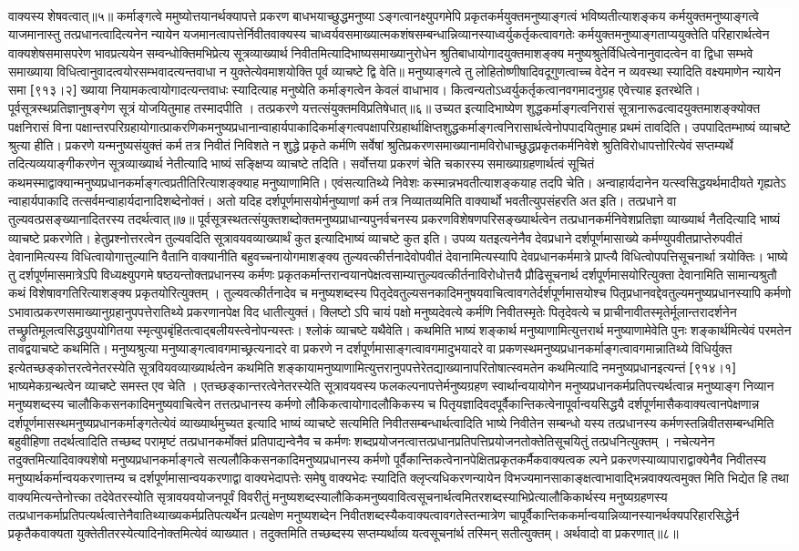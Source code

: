 वाक्यस्य शेषवत्वात्॥५॥
कर्माङ्गत्वे ममुष्योत्तयानर्थक्यापत्ते प्रकरण बाधभयाच्छुद्धमनुष्या ऽङ्गत्वानक्ष्युपगमेपि प्रकृतकर्मयुक्तमनुष्याङ्गत्वं भविष्यतीत्याशङ्कय कर्मयुक्तमनुष्याङ्गत्वे याजमानास्तु तत्प्रधानत्वादित्यनेन न्यायेन यजमानत्वापत्तेर्निवीतवाक्यस्य चाध्वर्यवसमाख्यात्मकशंषसम्बन्धान्निव्यानस्याध्वर्युकर्तृकत्वावगतेः कर्मयुक्तमनुष्याङ्गताप्ययुक्तेति परिहारार्थत्वेन वाक्यशेषसमासपरेण भावप्रत्ययेन सम्वन्धोक्तिमभिप्रेत्य सूत्रव्याख्यार्थ निवीतमित्यादिभाष्यसमाख्यानुरोधेन श्रुतिबाधायोगादयुक्तमाशङ्क्य मनुष्यश्रुतेर्विधित्वेनानुवादत्वेन वा द्विधा सम्भवे समाख्याया विधित्वानुवादत्वयोरसम्भवादत्यन्तवाधा न युक्तेत्येवमाशयोक्ति पूर्व व्याचष्टे द्वि वेति॥ मनुष्याङ्गत्वे तु लोहितोष्णीषादिवदूगुणत्वाच्च वेदेन न व्यवस्था स्यादिति वक्ष्यमाणेन न्यायेन समा \[९१३।२\] ख्याया नियामकत्वायोगादत्यन्तवाधः स्यादित्याह मनुष्येति कर्माङ्गत्वेन केवलं वाधाभाव। कित्वन्यतोऽध्वर्युकर्तृकत्वानवगमादनुग्रह एवेत्त्याह इतरथेति। पूर्वसूत्रस्थप्रतिज्ञानुषङ्गेण सूत्रं योजयितुमाह तस्मादपीति ।
तत्प्रकरणे यत्तत्संयुक्तमविप्रतिषेधात्॥६॥
उच्यत इत्यादिभाष्येण शुद्धकर्माङ्गत्वनिरासं सूत्रानारूढत्वादयुक्तमाशङ्क्योक्त पक्षनिरासं विना पक्षान्तरपरिग्रहायोगात्प्राकरणिकमनुष्यप्रधानान्वाहार्यपाकादिकर्माङ्गत्वपक्षापरिग्रहार्थाक्षिप्तशुद्धकर्माङ्गत्वनिरासार्थत्वेनोपपादयितुमाह प्रथमं तावदिति। उपपादितम्भाष्यं व्याचष्टे श्रुत्या हीति। प्रकरणे यन्मनुष्यसंयुक्तं कर्म तत्र निवीतं निविशते न शुद्धे प्रकृते कर्मणि सर्वेषां श्रुतिप्रकरणसमाख्यानामविरोधाच्छुद्धप्रकृतकर्मनिवेशे श्रुतिविरोधापत्तोरित्येवं सप्तम्यर्थे तदित्यव्ययाङ्गीकरणेन सूत्रव्याख्यार्थ नेतीत्यादि भाष्यं सङ्क्षिप्य व्याचष्टे तदिति। सर्वोत्तया प्रकरणं चेति चकारस्य समाख्याग्रहणार्थत्वं सूचितं कथमस्माद्वाक्यान्मनुष्यप्रधानकर्माङ्गत्वप्रतीतिरित्याशङ्क्याह मनुष्याणामिति। एवंसत्यातिथ्ये निवेशः कस्मान्नभवतीत्याशङ्कयाह तदपि चेति। अन्वाहार्यदानेन यत्स्वसिद्धयर्थमादीयते गृह्यतेऽ न्वाहार्यपाकादि तत्सर्वमन्वाहार्यदानादिशब्देनोक्तं। अतो यदिह दर्शपूर्णमासयोर्मनुष्याणां कर्म तत्र निव्यातव्यमिति वाक्यार्थो भवतीत्युपसंहरति अत इति।
तत्प्रधाने वा तुल्यवत्प्रसङ्ख्यानादितरस्य तदर्थत्वात्॥७॥
पूर्वसूत्रस्थतत्संयुक्तशब्दोक्तमनुष्यप्राधान्यपुनर्वचनस्य प्रकरणविशेषणपरिसङ्ख्यार्थत्वेन तत्प्रधानकर्मनिवेशप्रतिज्ञा व्याख्यार्थ नैतदित्यादि भाष्यं व्याचष्टे प्रकरणेति। हेतुप्रश्नोत्तरत्वेन तुल्यवदिति सूत्रावयवव्याख्यार्थं कुत इत्यादिभाष्यं व्याचष्टे कुत इति। उपव्य यतइत्यनेनैव देवप्रधाने दर्शपूर्णमासाख्ये कर्मण्युपवीतप्राप्तेरुपवीतं देवानामित्यस्य विधित्वायोगात्तुल्यानि वैतानि वाक्यानीति बहुवच्चनायोगमाशङ्क्य तुल्यवत्कीर्त्तनादेवोपवीतं देवानामित्यस्यापि देवप्रधानकर्ममात्रे प्राप्त्यै विधित्वोपपत्तिसूचनार्था त्रयोक्तिः। भाष्ये तु दर्शपूर्णमासमात्रेऽपि विध्यक्ष्युपगमे षष्ठयन्तोक्तप्रधानस्य कर्मणः प्रकृतकर्मान्तरान्वयानपेक्षत्वसाम्यात्तुल्यवत्कीर्तनाविरोधोत्तयै प्रौढिसूचनार्थ दर्शपूर्णमासयोरित्युक्ता देवानामिति सामान्यश्रुतौ कथं विशेषावगतिरित्याशङ्क्य प्रकृतयोरित्युक्तम् । तुल्यवत्कीर्तनादेव च मनुष्यशब्दस्य पितृदेवतुल्यसनकादिमनुषयवाचित्वावगतेर्दर्शपूर्णमासयोश्च पितृप्रधानवद्देवतुल्यमनुष्यप्रधानस्यापि कर्मणो ऽभावात्प्रकरणसमाख्यानुग्रहानुपपत्तेरातिथ्ये प्रकरणानपेक्ष विद धातीत्युक्तं। क्लिष्टो ऽपि चायं पक्षो मनुष्यदेवत्ये कर्मणि निवीतस्मृतेः पितृदेवत्ये च प्राचीनावीतस्मृतेर्मूलान्तरादर्शनेन तच्छ्रुतिमूलत्वसिद्धयुपयोगितया स्मृत्युपबृंहितत्वाद्बलीयस्त्वेनोपन्यस्तः। श्लोकं व्याचष्टे यथैवेति। कथमिति भाष्यं शङ्कार्थ मनुष्याणामित्युत्तरार्थ मनुष्याणामेवेति पुनः शङ्कार्थमित्येवं परमतेन तावद्वयाचष्टे कथमिति। मनुष्यश्रुत्या मनुष्याङ्गत्वावगमाच्छ्रत्यनादरे वा प्रकरणे न दर्शपूर्णमासाङ्गत्वावगमादुभयादरे वा प्रकणस्थमनुष्यप्रधानकर्माङ्गत्वावगमान्नातिथ्ये विधिर्युक्त इत्येतच्छङ्कोत्तरत्वेनेतरस्येति सूत्रवियवव्याख्यार्थत्वेन कथमिति शङ्कायामनुष्याणामित्युत्तरानुपपत्तेरेतद्याख्यानापरितोषात्स्वमतेन कथमित्यादि नमनुष्यप्रधानइत्यन्तं  \[९१४।१\] भाष्यमेकग्रन्थत्वेन व्याचष्टे समस्त एव चेति । एतच्छङ्कान्त्तरत्वेनेतरस्येति सूत्रावयवस्य फलकल्पनापत्तेर्मनुष्यग्रहण स्वार्थान्वयायोगेन मनुष्यप्रधानकर्मप्रतिपत्त्यर्थत्वान्न मनुष्याङ्ग निव्यान मनुष्यशब्दस्य चालौकिकसनकादिमनुष्यवाचित्वेन तत्तत्प्रधानस्य कर्मणो लौकिकत्वायोगादलौकिकस्य च पितृयज्ञादिवदपूर्वैकान्तिकत्वेनापूर्वान्वयसिद्धयै दर्शपूर्णमासैकवाक्यत्वानपेक्षणान्न दर्शपूर्णमासस्थमनुष्यप्रधानकर्माङ्गतेत्येवं व्याख्यार्थमुच्यत इत्यादि भाष्यं व्याचष्टे सत्यमिति निवीतसम्बन्धार्थत्वादिति भाष्ये निवीतेन सम्बन्धो यस्य तत्प्रधानस्य कर्मणस्तन्निवीतसम्बन्धमिति बहुवीहिणा तदर्थत्वादिति तच्छब्द परामृष्टं तत्प्रधानकर्मोक्तं प्रतिपाद्यन्वेनैव च कर्मणः शब्दप्रयोजनत्वात्तत्प्रधानप्रतिपत्तिप्रयोजनतोक्तेतिसूचयितुं तत्प्रधनित्युक्तम् । नचेत्यनेन तदुक्तमित्यादिवाक्यशेषो मनुष्यप्रधानकर्माङ्गत्वे सत्यलौकिकसनकादिमनुष्यप्रधानस्य कर्मणो पूर्वैकान्तिकत्वेनानपेक्षितप्रकृतकर्मैकवाक्यत्वक ल्पने प्रकरणस्याव्यापाराद्वाक्येनैव निवीतस्य मनुष्यार्थकर्मान्वयकरणात्तम्य च दर्शपूर्णमासान्वयकरणाद्वा वाक्यभेदापत्तेः समेषु वाक्यभेदः स्यादिति क्लृप्त्यधिकरणन्यायेन विभज्यमानसाकाङ्क्षत्वाभावाद्भिन्नवाक्यत्वमुक्त मिति भिद्येत हि तथा वाक्यमित्यन्तेनोत्त्का तदेवेतरस्योति सृत्रावयवयोजनपूर्वं विवरीतुं मनुष्यशब्दस्यालौकिकमनुष्यवावित्वसूचनार्थत्वमितरशब्दस्याभिप्रेत्यालौकिकार्थस्य मनुष्यग्रहणस्य तत्प्रधानकर्माप्रतिपत्यर्थत्वात्तेनैवातिथ्याख्यकर्मप्रतिपत्यर्थेन प्रत्यक्षेण मनुष्यशब्देन निवीतशब्दस्यैकवाक्यत्वावगतेस्तन्मात्रेण चापूर्वैकान्तिककर्मान्वयान्निव्यानस्यानर्थक्यपरिहारसिद्धेर्न प्रकृतैकवाक्यता युक्तेतीतरस्येत्यादिनोक्तमित्येवं व्याख्यात। तदुक्तमिति तच्छब्दस्य सप्तम्यर्थाव्य यत्वसूचनांर्थ तस्मिन् सतीत्युक्तम्।
अर्थवादो वा प्रकरणात्॥८॥

[^1]: न्निव्यानस्य दर्शपूर्णमासाङ्गत्वावगते। फलवत्वेन समीहित त्वावसायान्मनुष्याणामेव कृदन्तनिवीतशब्दयोगेन कर्तृवाचिन्या षष्ठया ऽङ्गतां नन्विति भाष्येणाऽऽशङ्ककर्तृत्वस्य स्वर्गकामादिवत्प्राधान्येप्यविरोधात्कर्तृभूतमनु इति द्वितीयपुस्तके ऽधिकपाठः।